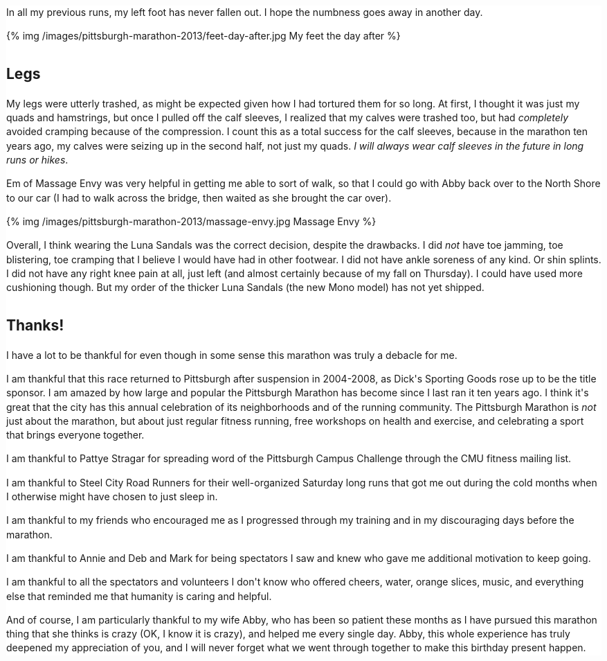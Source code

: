In all my previous runs, my left foot has never fallen out. I hope the numbness goes away in another day.

{% img /images/pittsburgh-marathon-2013/feet-day-after.jpg My feet the day after %}

## Legs

My legs were utterly trashed, as might be expected given how I had tortured them for so long. At first, I thought it was just my quads and hamstrings, but once I pulled off the calf sleeves, I realized that my calves were trashed too, but had *completely* avoided cramping because of the compression. I count this as a total success for the calf sleeves, because in the marathon ten years ago, my calves were seizing up in the second half, not just my quads. *I will always wear calf sleeves in the future in long runs or hikes*.

Em of Massage Envy was very helpful in getting me able to sort of walk, so that I could go with Abby back over to the North Shore to our car (I had to walk across the bridge, then waited as she brought the car over).

{% img /images/pittsburgh-marathon-2013/massage-envy.jpg Massage Envy %}

Overall, I think wearing the Luna Sandals was the correct decision, despite the drawbacks. I did *not* have toe jamming, toe blistering, toe cramping that I believe I would have had in other footwear. I did not have ankle soreness of any kind. Or shin splints. I did not have any right knee pain at all, just left (and almost certainly because of my fall on Thursday). I could have used more cushioning though. But my order of the thicker Luna Sandals (the new Mono model) has not yet shipped.

## Thanks!

I have a lot to be thankful for even though in some sense this marathon was truly a debacle for me.

I am thankful that this race returned to Pittsburgh after suspension in 2004-2008, as Dick's Sporting Goods rose up to be the title sponsor. I am amazed by how large and popular the Pittsburgh Marathon has become since I last ran it ten years ago. I think it's great that the city has this annual celebration of its neighborhoods and of the running community. The Pittsburgh Marathon is *not* just about the marathon, but about just regular fitness running, free workshops on health and exercise, and celebrating a sport that brings everyone together.

I am thankful to Pattye Stragar for spreading word of the Pittsburgh Campus Challenge through the CMU fitness mailing list.

I am thankful to Steel City Road Runners for their well-organized Saturday long runs that got me out during the cold months when I otherwise might have chosen to just sleep in. 

I am thankful to my friends who encouraged me as I progressed through my training and in my discouraging days before the marathon.

I am thankful to Annie and Deb and Mark for being spectators I saw and knew who gave me additional motivation to keep going.

I am thankful to all the spectators and volunteers I don't know who offered cheers, water, orange slices, music, and everything else that reminded me that humanity is caring and helpful.

And of course, I am particularly thankful to my wife Abby, who has been so patient these months as I have pursued this marathon thing that she thinks is crazy (OK, I know it is crazy), and helped me every single day. Abby, this whole experience has truly deepened my appreciation of you, and I will never forget what we went through together to make this birthday present happen.

